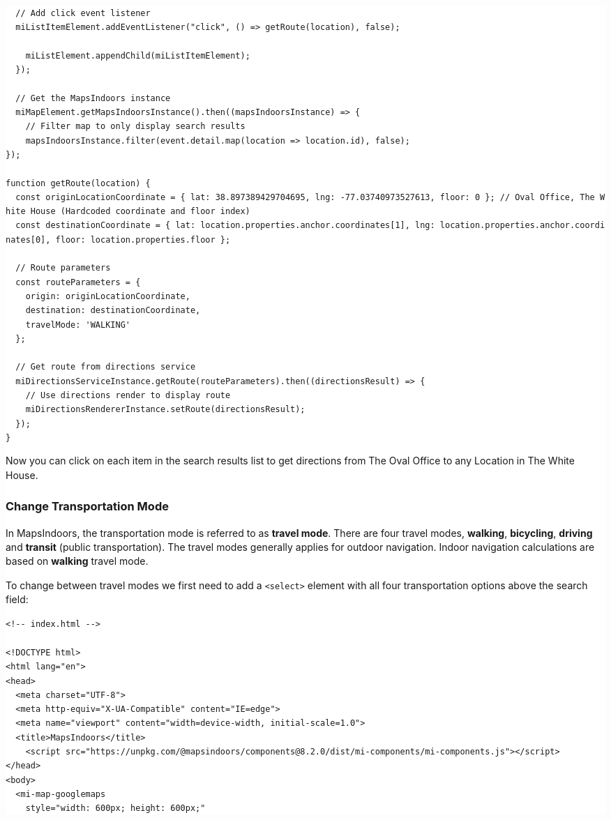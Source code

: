 ```
  // Add click event listener
  miListItemElement.addEventListener("click", () => getRoute(location), false);

    miListElement.appendChild(miListItemElement);
  });

  // Get the MapsIndoors instance
  miMapElement.getMapsIndoorsInstance().then((mapsIndoorsInstance) => {
    // Filter map to only display search results
    mapsIndoorsInstance.filter(event.detail.map(location => location.id), false);
});

function getRoute(location) {
  const originLocationCoordinate = { lat: 38.897389429704695, lng: -77.03740973527613, floor: 0 }; // Oval Office, The White House (Hardcoded coordinate and floor index)
  const destinationCoordinate = { lat: location.properties.anchor.coordinates[1], lng: location.properties.anchor.coordinates[0], floor: location.properties.floor };

  // Route parameters
  const routeParameters = {
    origin: originLocationCoordinate,
    destination: destinationCoordinate,
    travelMode: 'WALKING'
  };

  // Get route from directions service
  miDirectionsServiceInstance.getRoute(routeParameters).then((directionsResult) => {
    // Use directions render to display route
    miDirectionsRendererInstance.setRoute(directionsResult);
  });
}
```

Now you can click on each item in the search results list to get directions from The Oval Office to any Location in The White House.

### Change Transportation Mode[​](https://docs.mapsindoors.com/getting-started/web/directions#change-transportation-mode) <a href="#change-transportation-mode" id="change-transportation-mode"></a>

In MapsIndoors, the transportation mode is referred to as **travel mode**. There are four travel modes, **walking**, **bicycling**, **driving** and **transit** (public transportation). The travel modes generally applies for outdoor navigation. Indoor navigation calculations are based on **walking** travel mode.

To change between travel modes we first need to add a `<select>` element with all four transportation options above the search field:

```
<!-- index.html -->

<!DOCTYPE html>
<html lang="en">
<head>
  <meta charset="UTF-8">
  <meta http-equiv="X-UA-Compatible" content="IE=edge">
  <meta name="viewport" content="width=device-width, initial-scale=1.0">
  <title>MapsIndoors</title>
    <script src="https://unpkg.com/@mapsindoors/components@8.2.0/dist/mi-components/mi-components.js"></script>
</head>
<body>
  <mi-map-googlemaps
    style="width: 600px; height: 600px;"
```